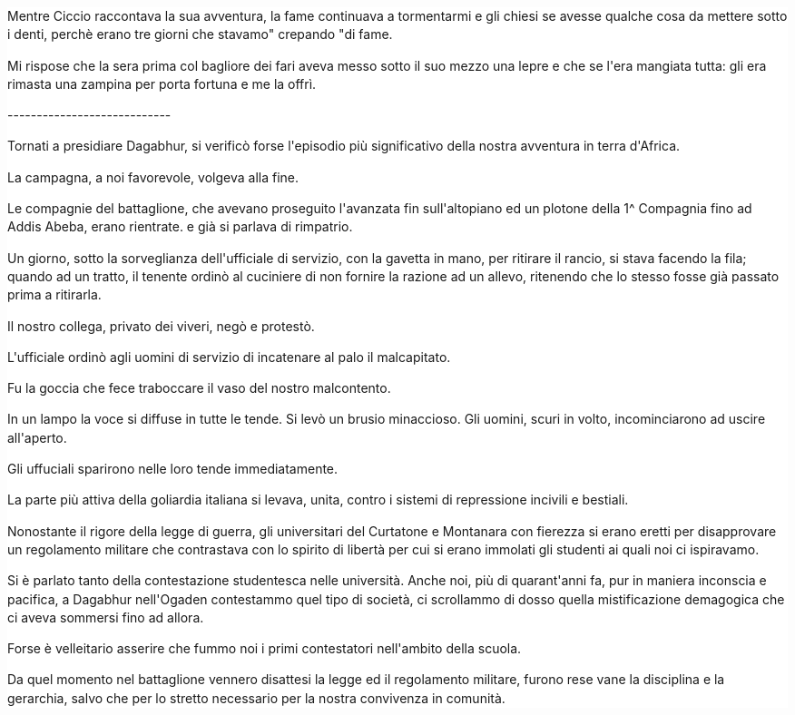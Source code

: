 Mentre Ciccio raccontava la sua avventura, la fame continuava a
tormentarmi e gli chiesi se avesse qualche cosa da mettere sotto i
denti, perchè erano tre giorni che stavamo\" crepando \"di fame.

Mi rispose che la sera prima col bagliore dei fari aveva messo sotto il
suo mezzo una lepre e che se l\'era mangiata tutta: gli era rimasta una
zampina per porta fortuna e me la offrì.

\-\-\-\-\-\-\-\-\-\-\-\-\-\-\-\-\-\-\-\-\-\-\-\-\-\-\--

Tornati a presidiare Dagabhur, si verificò forse l\'episodio più
significativo della nostra avventura in terra d\'Africa.

La campagna, a noi favorevole, volgeva alla fine.

Le compagnie del battaglione, che avevano proseguito l\'avanzata fin
sull\'altopiano ed un plotone della 1\^ Compagnia fino ad Addis Abeba,
erano rientrate. e già si parlava di rimpatrio.

Un giorno, sotto la sorveglianza dell\'ufficiale di servizio, con la
gavetta in mano, per ritirare il rancio, si stava facendo la fila;
quando ad un tratto, il tenente ordinò al cuciniere di non fornire la
razione ad un allevo, ritenendo che lo stesso fosse già passato prima a
ritirarla.

Il nostro collega, privato dei viveri, negò e protestò.

L\'ufficiale ordinò agli uomini di servizio di incatenare al palo il
malcapitato.

Fu la goccia che fece traboccare il vaso del nostro malcontento.

In un lampo la voce si diffuse in tutte le tende. Si levò un brusio
minaccioso. Gli uomini, scuri in volto, incominciarono ad uscire
all\'aperto.

Gli uffuciali sparirono nelle loro tende immediatamente.

La parte più attiva della goliardia italiana si levava, unita, contro i
sistemi di repressione incivili e bestiali.

Nonostante il rigore della legge di guerra, gli universitari del
Curtatone e Montanara con fierezza si erano eretti per disapprovare un
regolamento militare che contrastava con lo spirito di libertà per cui
si erano immolati gli studenti ai quali noi ci ispiravamo.

Si è parlato tanto della contestazione studentesca nelle università.
Anche noi, più di quarant\'anni fa, pur in maniera inconscia e pacifica,
a Dagabhur nell\'Ogaden contestammo quel tipo di società, ci scrollammo
di dosso quella mistificazione demagogica che ci aveva sommersi fino ad
allora.

Forse è velleitario asserire che fummo noi i primi contestatori
nell\'ambito della scuola.

Da quel momento nel battaglione vennero disattesi la legge ed il
regolamento militare, furono rese vane la disciplina e la gerarchia,
salvo che per lo stretto necessario per la nostra convivenza in
comunità.

